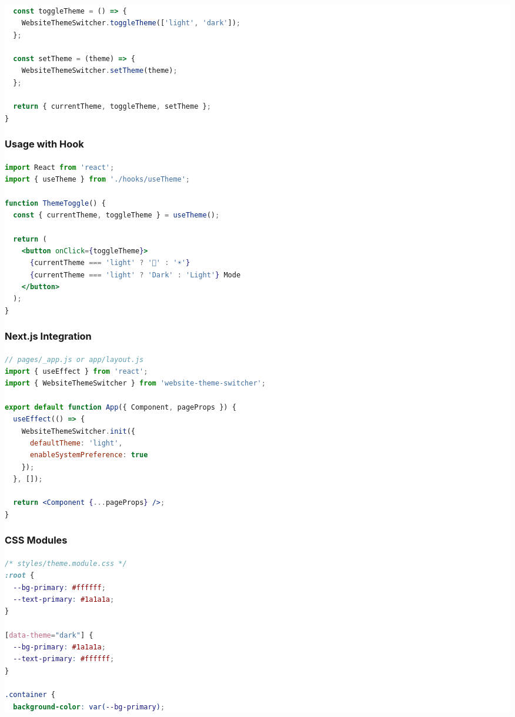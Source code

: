 ```jsx
  const toggleTheme = () => {
    WebsiteThemeSwitcher.toggleTheme(['light', 'dark']);
  };

  const setTheme = (theme) => {
    WebsiteThemeSwitcher.setTheme(theme);
  };

  return { currentTheme, toggleTheme, setTheme };
}
```

### Usage with Hook

```jsx
import React from 'react';
import { useTheme } from './hooks/useTheme';

function ThemeToggle() {
  const { currentTheme, toggleTheme } = useTheme();

  return (
    <button onClick={toggleTheme}>
      {currentTheme === 'light' ? '🌙' : '☀️'} 
      {currentTheme === 'light' ? 'Dark' : 'Light'} Mode
    </button>
  );
}
```

### Next.js Integration

```jsx
// pages/_app.js or app/layout.js
import { useEffect } from 'react';
import { WebsiteThemeSwitcher } from 'website-theme-switcher';

export default function App({ Component, pageProps }) {
  useEffect(() => {
    WebsiteThemeSwitcher.init({
      defaultTheme: 'light',
      enableSystemPreference: true
    });
  }, []);

  return <Component {...pageProps} />;
}
```

### CSS Modules

```css
/* styles/theme.module.css */
:root {
  --bg-primary: #ffffff;
  --text-primary: #1a1a1a;
}

[data-theme="dark"] {
  --bg-primary: #1a1a1a;
  --text-primary: #ffffff;
}

.container {
  background-color: var(--bg-primary);
```